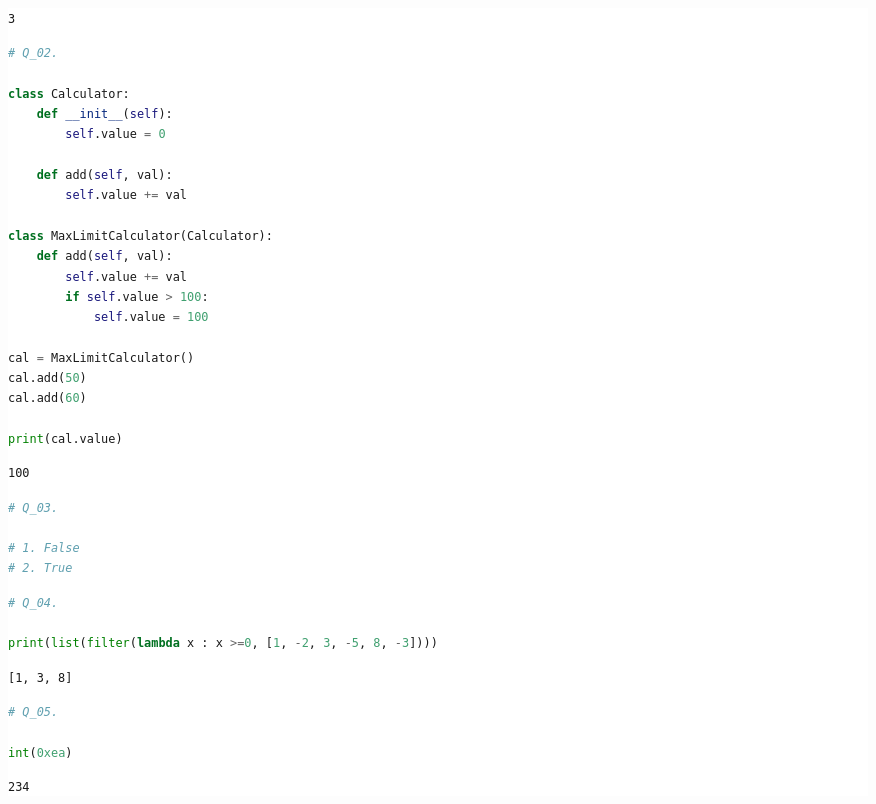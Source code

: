     3



```python
# Q_02.

class Calculator:
    def __init__(self):
        self.value = 0

    def add(self, val):
        self.value += val
        
class MaxLimitCalculator(Calculator):
    def add(self, val):
        self.value += val
        if self.value > 100:
            self.value = 100

cal = MaxLimitCalculator()
cal.add(50) 
cal.add(60) 

print(cal.value)

```

    100



```python
# Q_03.

# 1. False
# 2. True
```


```python
# Q_04.

print(list(filter(lambda x : x >=0, [1, -2, 3, -5, 8, -3])))
```

    [1, 3, 8]



```python
# Q_05.

int(0xea)
```




    234
